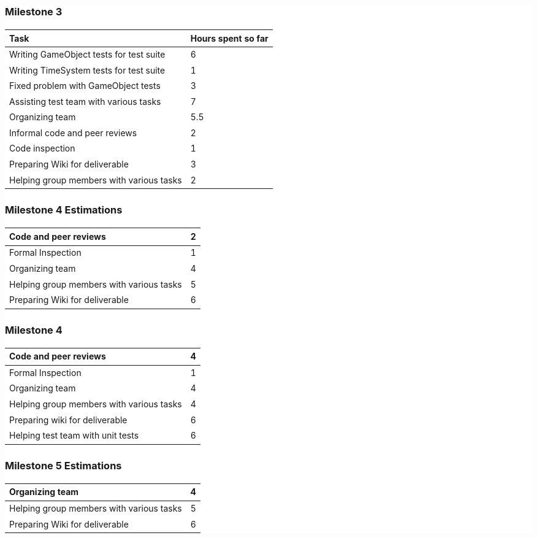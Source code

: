 ### Milestone 3 ###
| **Task** | **Hours spent so far** |
|:---------|:-----------------------|
| Writing GameObject tests for test suite | 6 |
| Writing TimeSystem tests for test suite | 1 |
| Fixed problem with GameObject tests | 3 |
| Assisting test team with various tasks | 7 |
| Organizing team | 5.5 |
| Informal code and peer reviews | 2 |
| Code inspection | 1 |
| Preparing Wiki for deliverable | 3 |
| Helping group members with various tasks | 2 |

### Milestone 4 Estimations ###
| Code and peer reviews | 2 |
|:----------------------|:--|
| Formal Inspection | 1 |
| Organizing team | 4 |
| Helping group members with various tasks | 5 |
| Preparing Wiki for deliverable | 6 |

### Milestone 4 ###
| Code and peer reviews | 4 |
|:----------------------|:--|
| Formal Inspection | 1 |
| Organizing team | 4 |
| Helping group members with various tasks | 4 |
| Preparing wiki for deliverable | 6 |
| Helping test team with unit tests | 6 |

### Milestone 5 Estimations ###
| Organizing team | 4 |
|:----------------|:--|
| Helping group members with various tasks | 5 |
| Preparing Wiki for deliverable | 6 |
